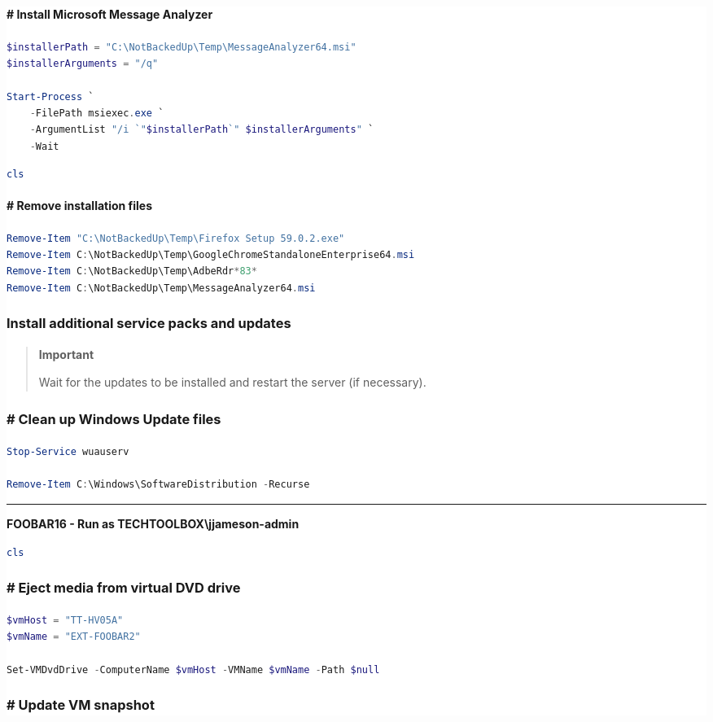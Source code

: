 #### # Install Microsoft Message Analyzer

```PowerShell
$installerPath = "C:\NotBackedUp\Temp\MessageAnalyzer64.msi"
$installerArguments = "/q"

Start-Process `
    -FilePath msiexec.exe `
    -ArgumentList "/i `"$installerPath`" $installerArguments" `
    -Wait
```

```PowerShell
cls
```

#### # Remove installation files

```PowerShell
Remove-Item "C:\NotBackedUp\Temp\Firefox Setup 59.0.2.exe"
Remove-Item C:\NotBackedUp\Temp\GoogleChromeStandaloneEnterprise64.msi
Remove-Item C:\NotBackedUp\Temp\AdbeRdr*83*
Remove-Item C:\NotBackedUp\Temp\MessageAnalyzer64.msi
```

### Install additional service packs and updates

> **Important**
>
> Wait for the updates to be installed and restart the server (if necessary).

### # Clean up Windows Update files

```PowerShell
Stop-Service wuauserv

Remove-Item C:\Windows\SoftwareDistribution -Recurse
```

---

**FOOBAR16 - Run as TECHTOOLBOX\\jjameson-admin**

```PowerShell
cls
```

### # Eject media from virtual DVD drive

```PowerShell
$vmHost = "TT-HV05A"
$vmName = "EXT-FOOBAR2"

Set-VMDvdDrive -ComputerName $vmHost -VMName $vmName -Path $null
```

### # Update VM snapshot
